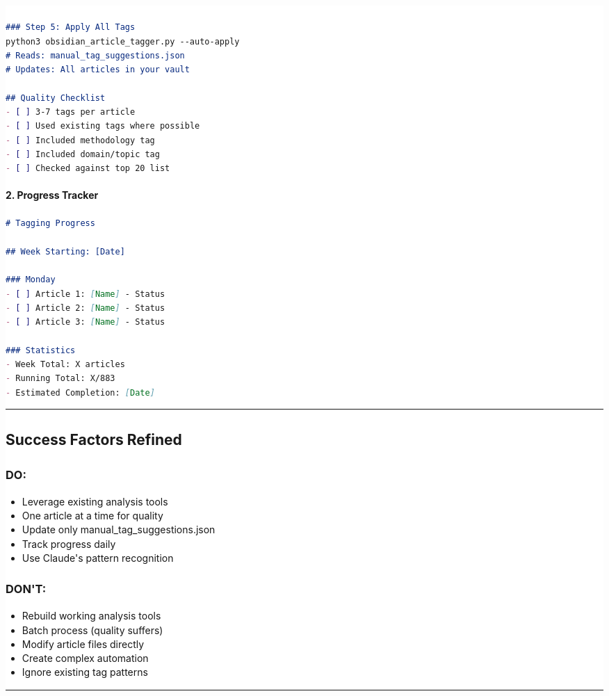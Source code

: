 ```markdown

### Step 5: Apply All Tags
python3 obsidian_article_tagger.py --auto-apply
# Reads: manual_tag_suggestions.json
# Updates: All articles in your vault

## Quality Checklist
- [ ] 3-7 tags per article
- [ ] Used existing tags where possible
- [ ] Included methodology tag
- [ ] Included domain/topic tag
- [ ] Checked against top 20 list
```

#### 2. Progress Tracker
```markdown
# Tagging Progress

## Week Starting: [Date]

### Monday
- [ ] Article 1: [Name] - Status
- [ ] Article 2: [Name] - Status
- [ ] Article 3: [Name] - Status

### Statistics
- Week Total: X articles
- Running Total: X/883
- Estimated Completion: [Date]
```

---

## Success Factors Refined

### DO:
- Leverage existing analysis tools
- One article at a time for quality
- Update only manual_tag_suggestions.json
- Track progress daily
- Use Claude's pattern recognition

### DON'T:
- Rebuild working analysis tools
- Batch process (quality suffers)
- Modify article files directly
- Create complex automation
- Ignore existing tag patterns

---
